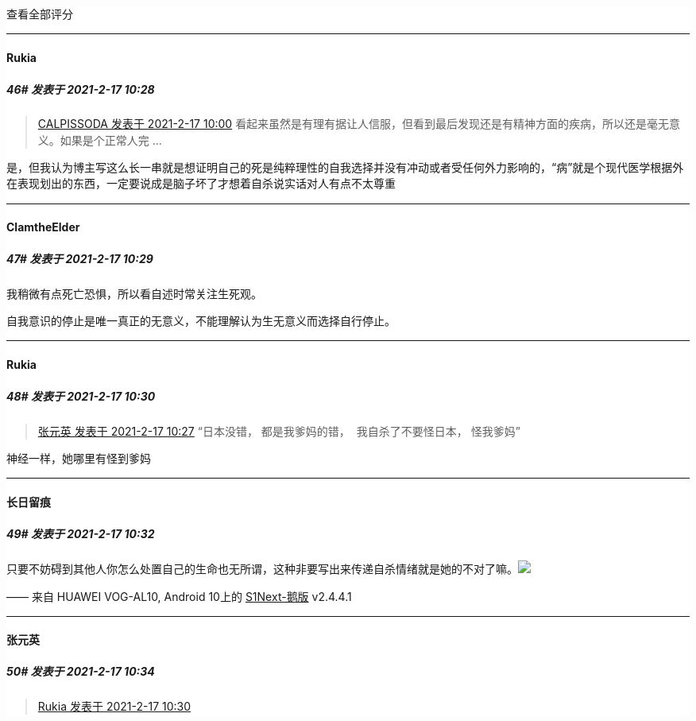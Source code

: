 
查看全部评分


-----

####  Rukia  
##### 46#       发表于 2021-2-17 10:28


<blockquote><a href="httphttps://bbs.saraba1st.com/2b/forum.php?mod=redirect&amp;goto=findpost&amp;pid=50352070&amp;ptid=1988135" target="_blank">CALPISSODA 发表于 2021-2-17 10:00</a>
看起来虽然是有理有据让人信服，但看到最后发现还是有精神方面的疾病，所以还是毫无意义。如果是个正常人完 ...</blockquote>
是，但我认为博主写这么长一串就是想证明自己的死是纯粹理性的自我选择并没有冲动或者受任何外力影响的，“病”就是个现代医学根据外在表现划出的东西，一定要说成是脑子坏了才想着自杀说实话对人有点不太尊重


-----

####  ClamtheElder  
##### 47#       发表于 2021-2-17 10:29


我稍微有点死亡恐惧，所以看自述时常关注生死观。

自我意识的停止是唯一真正的无意义，不能理解认为生无意义而选择自行停止。


-----

####  Rukia  
##### 48#       发表于 2021-2-17 10:30


<blockquote><a href="httphttps://bbs.saraba1st.com/2b/forum.php?mod=redirect&amp;goto=findpost&amp;pid=50352272&amp;ptid=1988135" target="_blank">张元英 发表于 2021-2-17 10:27</a>
“日本没错， 都是我爹妈的错，  我自杀了不要怪日本， 怪我爹妈”</blockquote>
神经一样，她哪里有怪到爹妈


-----

####  长日留痕  
##### 49#       发表于 2021-2-17 10:32


只要不妨碍到其他人你怎么处置自己的生命也无所谓，这种非要写出来传递自杀情绪就是她的不对了嘛。<img src="https://static.saraba1st.com/image/smiley/face2017/037.png" referrerpolicy="no-referrer">

—— 来自 HUAWEI VOG-AL10, Android 10上的 [S1Next-鹅版](https://github.com/ykrank/S1-Next/releases) v2.4.4.1


-----

####  张元英  
##### 50#       发表于 2021-2-17 10:34


<blockquote><a href="httphttps://bbs.saraba1st.com/2b/forum.php?mod=redirect&amp;goto=findpost&amp;pid=50352286&amp;ptid=1988135" target="_blank">Rukia 发表于 2021-2-17 10:30</a>
